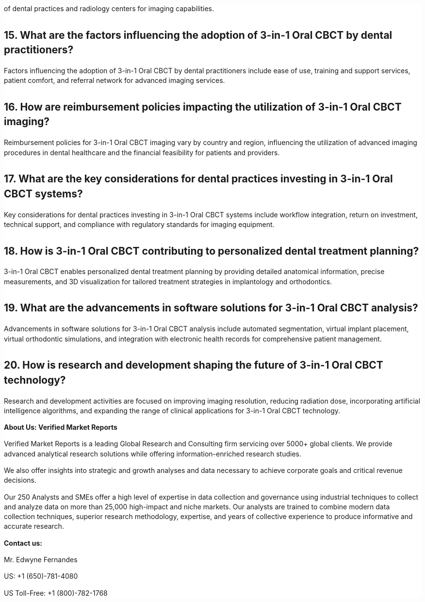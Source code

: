 of dental practices and radiology centers for imaging capabilities.</p> <h2>15. What are the factors influencing the adoption of 3-in-1 Oral CBCT by dental practitioners?</h2> <p>Factors influencing the adoption of 3-in-1 Oral CBCT by dental practitioners include ease of use, training and support services, patient comfort, and referral network for advanced imaging services.</p> <h2>16. How are reimbursement policies impacting the utilization of 3-in-1 Oral CBCT imaging?</h2> <p>Reimbursement policies for 3-in-1 Oral CBCT imaging vary by country and region, influencing the utilization of advanced imaging procedures in dental healthcare and the financial feasibility for patients and providers.</p> <h2>17. What are the key considerations for dental practices investing in 3-in-1 Oral CBCT systems?</h2> <p>Key considerations for dental practices investing in 3-in-1 Oral CBCT systems include workflow integration, return on investment, technical support, and compliance with regulatory standards for imaging equipment.</p> <h2>18. How is 3-in-1 Oral CBCT contributing to personalized dental treatment planning?</h2> <p>3-in-1 Oral CBCT enables personalized dental treatment planning by providing detailed anatomical information, precise measurements, and 3D visualization for tailored treatment strategies in implantology and orthodontics.</p> <h2>19. What are the advancements in software solutions for 3-in-1 Oral CBCT analysis?</h2> <p>Advancements in software solutions for 3-in-1 Oral CBCT analysis include automated segmentation, virtual implant placement, virtual orthodontic simulations, and integration with electronic health records for comprehensive patient management.</p> <h2>20. How is research and development shaping the future of 3-in-1 Oral CBCT technology?</h2> <p>Research and development activities are focused on improving imaging resolution, reducing radiation dose, incorporating artificial intelligence algorithms, and expanding the range of clinical applications for 3-in-1 Oral CBCT technology.</p></body></html></h3><p id="" class=""><strong>About Us: Verified Market Reports</strong></p><p id="" class="">Verified Market Reports is a leading Global Research and Consulting firm servicing over 5000+ global clients. We provide advanced analytical research solutions while offering information-enriched research studies.</p><p id="" class="">We also offer insights into strategic and growth analyses and data necessary to achieve corporate goals and critical revenue decisions.</p><p id="" class="">Our 250 Analysts and SMEs offer a high level of expertise in data collection and governance using industrial techniques to collect and analyze data on more than 25,000 high-impact and niche markets. Our analysts are trained to combine modern data collection techniques, superior research methodology, expertise, and years of collective experience to produce informative and accurate research.</p><p id="" class=""><strong>Contact us:</strong></p><p id="" class="">Mr. Edwyne Fernandes</p><p id="" class="">US: +1 (650)-781-4080</p><p id="" class="">US Toll-Free: +1 (800)-782-1768</p>
